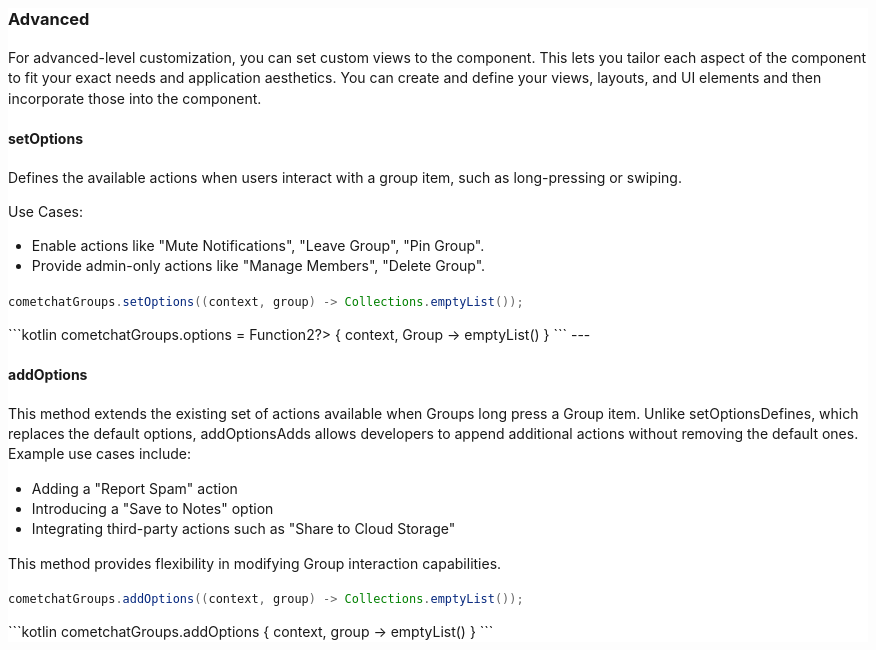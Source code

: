 ### Advanced

For advanced-level customization, you can set custom views to the component. This lets you tailor each aspect of the component to fit your exact needs and application aesthetics. You can create and define your views, layouts, and UI elements and then incorporate those into the component.


#### setOptions
Defines the available actions when users interact with a group item, such as long-pressing or swiping.

Use Cases:
- Enable actions like "Mute Notifications", "Leave Group", "Pin Group".
- Provide admin-only actions like "Manage Members", "Delete Group".

<Tabs>

<TabItem value="java" label="Java">

```Java
cometchatGroups.setOptions((context, group) -> Collections.emptyList());
````

</TabItem>

<TabItem value="kotlin" label="Kotlin">
```kotlin
cometchatGroups.options = Function2<Context?, Group?, List<CometChatPopupMenu.MenuItem?>?> { context, Group -> emptyList<CometChatPopupMenu.MenuItem?>() }
```
</TabItem>

</Tabs>
---

#### addOptions
This method extends the existing set of actions available when Groups long press a Group item. Unlike setOptionsDefines, which replaces the default options, addOptionsAdds allows developers to append additional actions without removing the default ones. Example use cases include:

- Adding a "Report Spam" action
- Introducing a "Save to Notes" option
- Integrating third-party actions such as "Share to Cloud Storage"

This method provides flexibility in modifying Group interaction capabilities.


<Tabs>

<TabItem value="java" label="Java">

```Java
cometchatGroups.addOptions((context, group) -> Collections.emptyList());
````

</TabItem>

<TabItem value="kotlin" label="Kotlin">
```kotlin
cometchatGroups.addOptions { context, group -> emptyList<CometChatPopupMenu.MenuItem?>() }
```
</TabItem>

